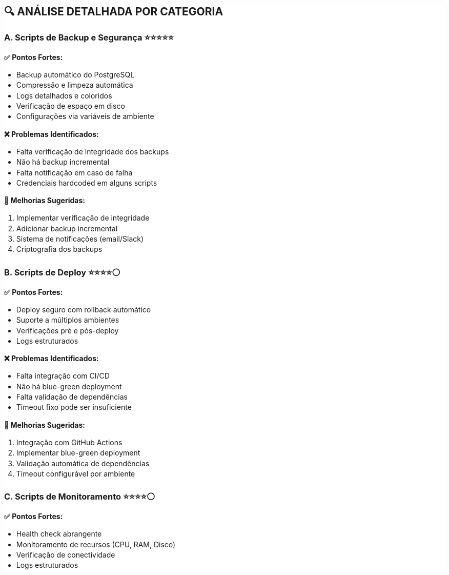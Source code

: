 ## 🔍 **ANÁLISE DETALHADA POR CATEGORIA**

### **A. Scripts de Backup e Segurança** ⭐⭐⭐⭐⭐

**✅ Pontos Fortes:**

- Backup automático do PostgreSQL
- Compressão e limpeza automática
- Logs detalhados e coloridos
- Verificação de espaço em disco
- Configurações via variáveis de ambiente

**❌ Problemas Identificados:**

- Falta verificação de integridade dos backups
- Não há backup incremental
- Falta notificação em caso de falha
- Credenciais hardcoded em alguns scripts

**🔧 Melhorias Sugeridas:**

1. Implementar verificação de integridade
2. Adicionar backup incremental
3. Sistema de notificações (email/Slack)
4. Criptografia dos backups

### **B. Scripts de Deploy** ⭐⭐⭐⭐⚪

**✅ Pontos Fortes:**

- Deploy seguro com rollback automático
- Suporte a múltiplos ambientes
- Verificações pré e pós-deploy
- Logs estruturados

**❌ Problemas Identificados:**

- Falta integração com CI/CD
- Não há blue-green deployment
- Falta validação de dependências
- Timeout fixo pode ser insuficiente

**🔧 Melhorias Sugeridas:**

1. Integração com GitHub Actions
2. Implementar blue-green deployment
3. Validação automática de dependências
4. Timeout configurável por ambiente

### **C. Scripts de Monitoramento** ⭐⭐⭐⭐⚪

**✅ Pontos Fortes:**

- Health check abrangente
- Monitoramento de recursos (CPU, RAM, Disco)
- Verificação de conectividade
- Logs estruturados
